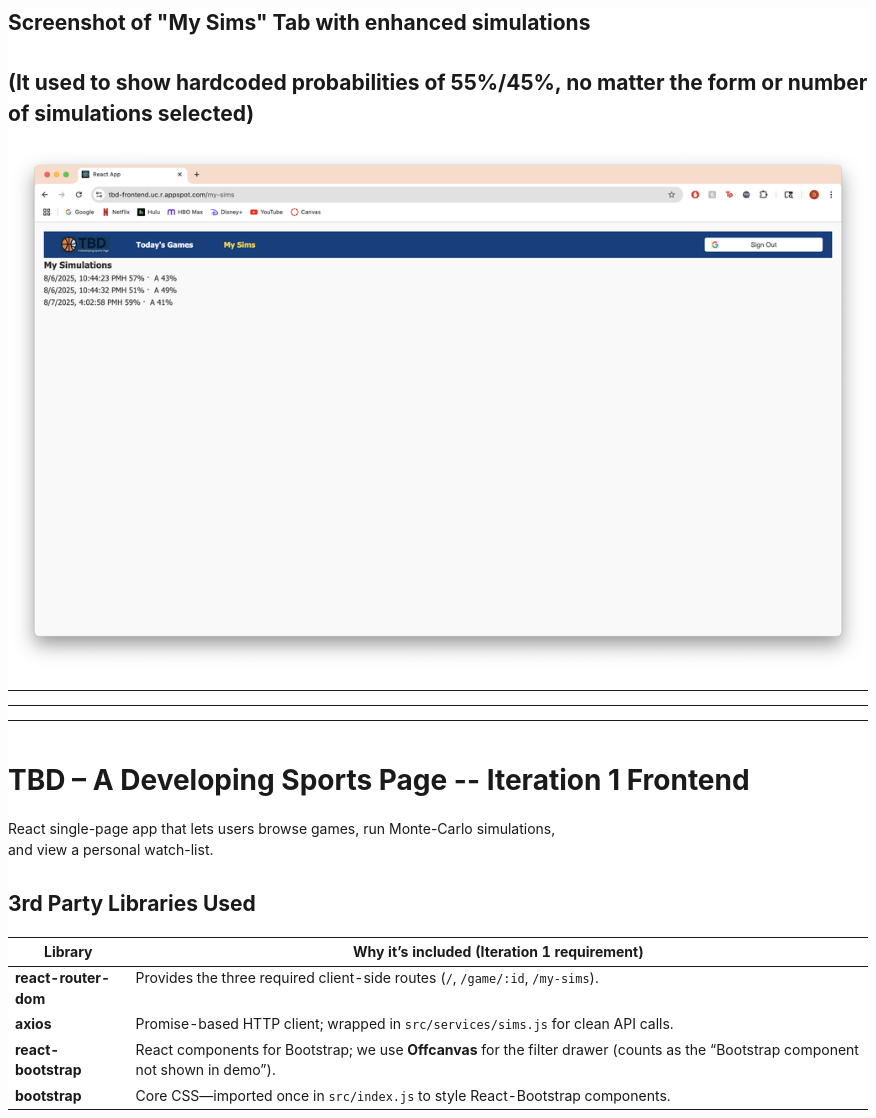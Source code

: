 ## Screenshot of "My Sims" Tab with enhanced simulations
## (It used to show hardcoded probabilities of 55%/45%, no matter the form or number of simulations selected)

![My Sims v2](public/images/my_sims_v2.png)

------------------------------------------------------------------------------------------------------------------------------------------------------------------
------------------------------------------------------------------------------------------------------------------------------------------------------------------
------------------------------------------------------------------------------------------------------------------------------------------------------------------

# TBD – A Developing Sports Page -- Iteration 1 Frontend

React single-page app that lets users browse games, run Monte-Carlo simulations,  
and view a personal watch-list.

## 3rd Party Libraries Used

| Library              | Why it’s included (Iteration 1 requirement)                                                                                         |
| -------------------- | ----------------------------------------------------------------------------------------------------------------------------------- |
| **react-router-dom** | Provides the three required client-side routes (`/`, `/game/:id`, `/my-sims`).                                                      |
| **axios**            | Promise-based HTTP client; wrapped in `src/services/sims.js` for clean API calls.                                                   |
| **react-bootstrap**  | React components for Bootstrap; we use **Offcanvas** for the filter drawer (counts as the “Bootstrap component not shown in demo”). |
| **bootstrap**        | Core CSS—imported once in `src/index.js` to style React-Bootstrap components.                                                       |
